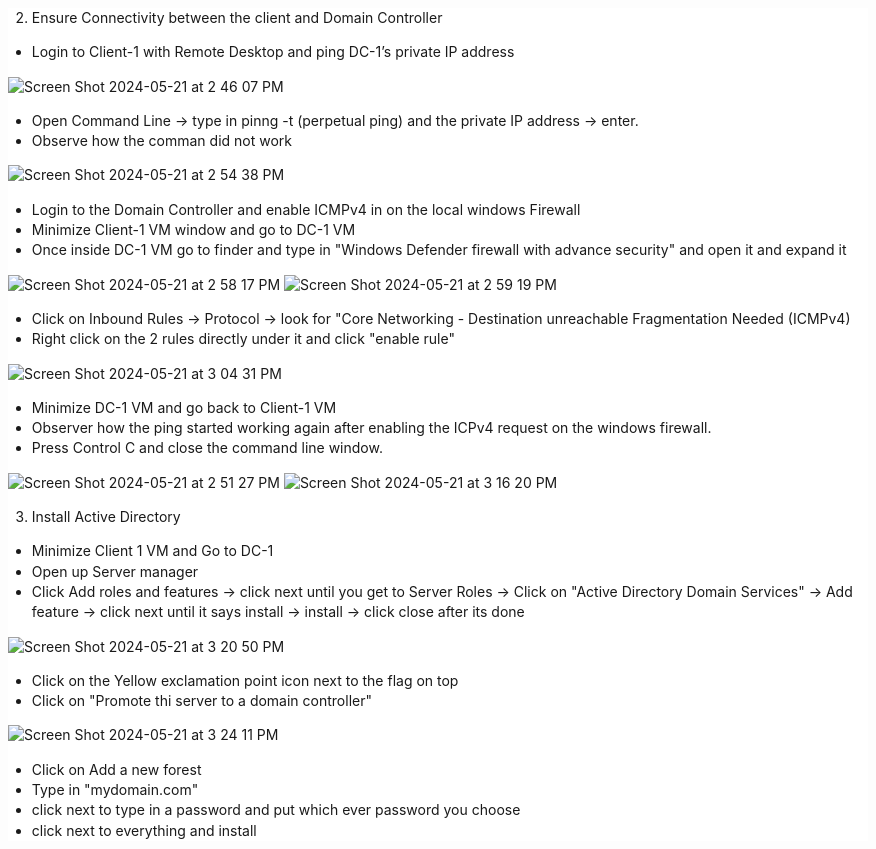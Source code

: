 

2. Ensure Connectivity between the client and Domain Controller
 - Login to Client-1 with Remote Desktop and ping DC-1’s private IP address

<img width="999" alt="Screen Shot 2024-05-21 at 2 46 07 PM" src="https://github.com/DereHz/Configure-Active-Directory/assets/169094076/78e06dd2-2cbb-4a88-ae8f-d1506a6d53d2">

 - Open Command Line -> type in pinng -t (perpetual ping) and the private IP address -> enter.
 - Observe how the comman did not work

<img width="1083" alt="Screen Shot 2024-05-21 at 2 54 38 PM" src="https://github.com/DereHz/Configure-Active-Directory/assets/169094076/3f9325da-b199-4e44-a97e-ff4718641648">

 - Login to the Domain Controller and enable ICMPv4 in on the local windows Firewall
 - Minimize Client-1 VM window and go to DC-1 VM
 - Once inside DC-1 VM go to finder and type in "Windows Defender firewall with advance security" and open it and expand it

<img width="1592" alt="Screen Shot 2024-05-21 at 2 58 17 PM" src="https://github.com/DereHz/Configure-Active-Directory/assets/169094076/9049022c-ad87-4a4e-8046-f86a79f7d963">
<img width="1592" alt="Screen Shot 2024-05-21 at 2 59 19 PM" src="https://github.com/DereHz/Configure-Active-Directory/assets/169094076/812bd19d-e32c-4062-ac49-39e8b2640c53">


 - Click on Inbound Rules -> Protocol -> look for "Core Networking - Destination unreachable Fragmentation Needed (ICMPv4)
 - Right click on the 2 rules directly under it and click "enable rule"

<img width="998" alt="Screen Shot 2024-05-21 at 3 04 31 PM" src="https://github.com/DereHz/Configure-Active-Directory/assets/169094076/113a205c-bb35-49f4-bfa3-c7b913d45f4e">

 - Minimize DC-1 VM and go back to Client-1 VM
 - Observer how the ping started working again after enabling the ICPv4 request on the windows firewall.
 - Press Control C and close the command line window.

<img width="1488" alt="Screen Shot 2024-05-21 at 2 51 27 PM" src="https://github.com/DereHz/Configure-Active-Directory/assets/169094076/1d40b455-fcdb-4fd1-b121-ca57d385b865">

<img width="1489" alt="Screen Shot 2024-05-21 at 3 16 20 PM" src="https://github.com/DereHz/Configure-Active-Directory/assets/169094076/6ecbf084-8031-4593-a1ec-eecf8fb31a50">

3. Install Active Directory
 -  Minimize Client 1 VM and Go to DC-1
 -  Open up Server manager
 -  Click Add roles and features -> click next until you get to Server Roles -> Click on "Active Directory Domain Services" -> Add feature -> click next until it says install -> install -> click close after its done

<img width="1486" alt="Screen Shot 2024-05-21 at 3 20 50 PM" src="https://github.com/DereHz/Configure-Active-Directory/assets/169094076/6dcb1009-c5f8-4ab6-a415-b9b997e52af5">

 -  Click on the Yellow exclamation point icon next to the flag on top
 -  Click on "Promote thi server to a domain controller"

<img width="1487" alt="Screen Shot 2024-05-21 at 3 24 11 PM" src="https://github.com/DereHz/Configure-Active-Directory/assets/169094076/6a7d45f6-0ceb-4937-929a-b2b838061573">


 -  Click on Add a new forest
 -  Type in "mydomain.com"
 -  click next to type in a password and put which ever password you choose
 -  click next to everything and install

